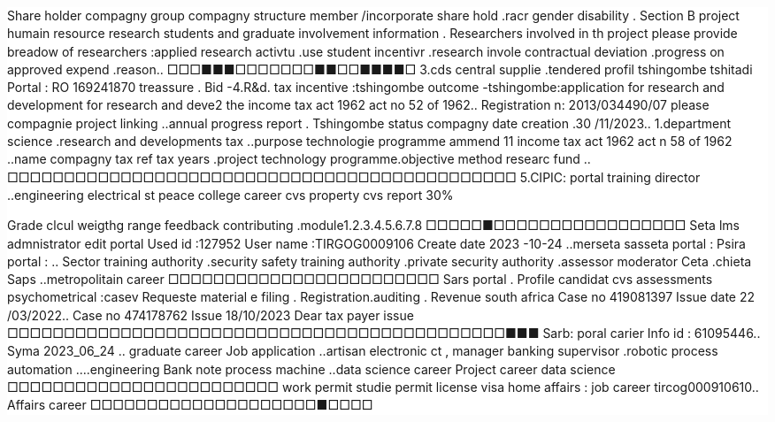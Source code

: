 Share holder compagny group compagny structure member /incorporate share hold .racr gender disability .
Section B project humain resource research students and graduate involvement information .
Researchers involved in th project please provide breadow of researchers :applied research activtu .use student incentivr .research invole contractual deviation .progress on approved expend .reason..
□□□■■■□□□□□□□■■□□■■■■□
3.cds central supplie .tendered profil tshingombe tshitadi 
Portal : RO 169241870
treassure .
Bid 
-4.R&d. tax incentive :tshingombe outcome 
-tshingombe:application for research and development for research and deve2 the income tax act 1962 act no 52 of 1962..
Registration n: 2013/034490/07 please compagnie project linking ..annual progress report .
Tshingombe status compagny date creation .30 /11/2023..
1.department science .research and developments tax ..purpose technologie programme ammend 11 income tax act 1962 act n 58 of 1962 ..name compagny tax ref tax years .project technology programme.objective method researc fund ..
□□□□□□□□□□□□□□□□□□□□□□□□□□□□□□□□□□□□□□□□□□□□□
5.CIPIC: portal training director ..engineering electrical st peace college career cvs property cvs report 30%

Grade clcul weigthg range feedback contributing .module1.2.3.4.5.6.7.8
□□□□□■□□□□□□□□□□□□□□□□□
Seta lms admnistrator edit portal
Used id :127952
User name :TIRGOG0009106
Create date 2023 -10-24 ..merseta sasseta portal :
Psira portal : ..
Sector training authority .security safety training authority .private security authority .assessor moderator 
Ceta .chieta 
Saps ..metropolitain career 
□□□□□□□□□□□□□□□□□□□□□□□□
Sars portal . Profile candidat cvs assessments psychometrical :casev
Requeste material 
e filing . Registration.auditing .
Revenue south africa
Case no 419081397
Issue date 22 /03/2022..
Case no 474178762
Issue 18/10/2023
Dear tax payer issue 
□□□□□□□□□□□□□□□□□□□□□□□□□□□□□□□□□□□□□□□□□□□□■■■
Sarb: poral carier
Info id : 61095446.. 
Syma 2023_06_24
.. graduate career
Job application ..artisan electronic ct , manager banking supervisor .robotic process automation ....engineering 
Bank note process machine ..data science career 
Project career data science 
□□□□□□□□□□□□□□□□□□□□□□□□
work permit studie permit license visa home affairs : job career tircog000910610..
Affairs career 
□□□□□□□□□□□□□□□□□□□□■□□□□
